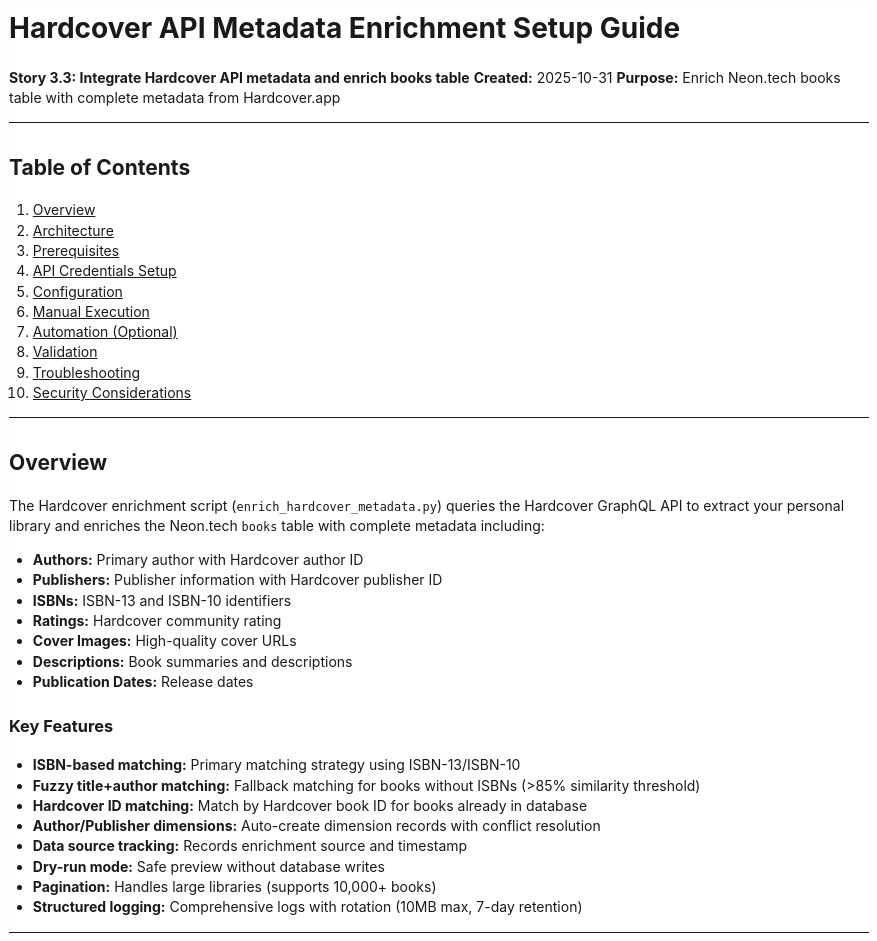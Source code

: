 # Hardcover API Metadata Enrichment Setup Guide

**Story 3.3: Integrate Hardcover API metadata and enrich books table**
**Created:** 2025-10-31
**Purpose:** Enrich Neon.tech books table with complete metadata from Hardcover.app

---

## Table of Contents

1. [Overview](#overview)
2. [Architecture](#architecture)
3. [Prerequisites](#prerequisites)
4. [API Credentials Setup](#api-credentials-setup)
5. [Configuration](#configuration)
6. [Manual Execution](#manual-execution)
7. [Automation (Optional)](#automation-optional)
8. [Validation](#validation)
9. [Troubleshooting](#troubleshooting)
10. [Security Considerations](#security-considerations)

---

## Overview

The Hardcover enrichment script (`enrich_hardcover_metadata.py`) queries the Hardcover GraphQL API to extract your personal library and enriches the Neon.tech `books` table with complete metadata including:

- **Authors:** Primary author with Hardcover author ID
- **Publishers:** Publisher information with Hardcover publisher ID
- **ISBNs:** ISBN-13 and ISBN-10 identifiers
- **Ratings:** Hardcover community rating
- **Cover Images:** High-quality cover URLs
- **Descriptions:** Book summaries and descriptions
- **Publication Dates:** Release dates

### Key Features

- **ISBN-based matching:** Primary matching strategy using ISBN-13/ISBN-10
- **Fuzzy title+author matching:** Fallback matching for books without ISBNs (>85% similarity threshold)
- **Hardcover ID matching:** Match by Hardcover book ID for books already in database
- **Author/Publisher dimensions:** Auto-create dimension records with conflict resolution
- **Data source tracking:** Records enrichment source and timestamp
- **Dry-run mode:** Safe preview without database writes
- **Pagination:** Handles large libraries (supports 10,000+ books)
- **Structured logging:** Comprehensive logs with rotation (10MB max, 7-day retention)

---
